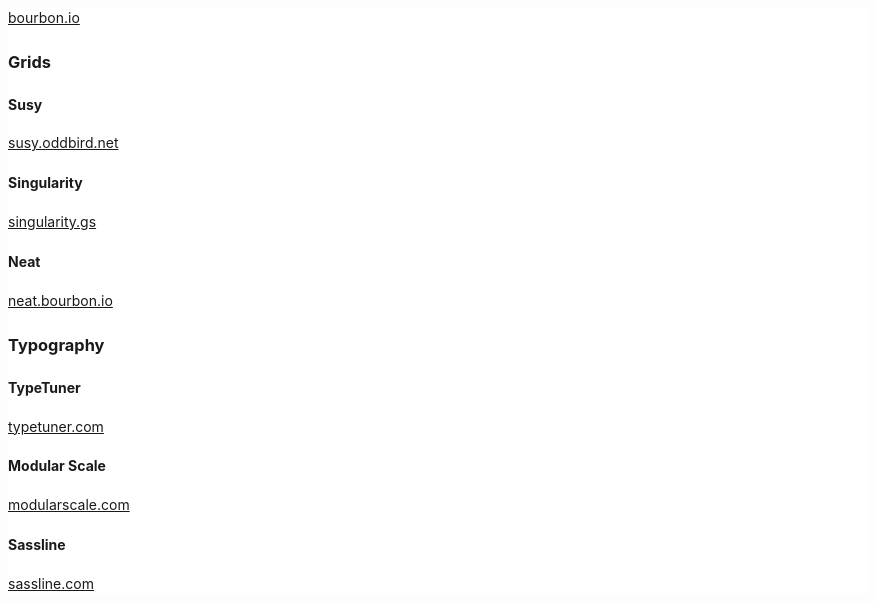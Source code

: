 [bourbon.io](http://bourbon.io)

### Grids

#### Susy

[susy.oddbird.net](http://susy.oddbird.net/)

#### Singularity

[singularity.gs](http://singularity.gs)

#### Neat

[neat.bourbon.io](http://neat.bourbon.io/)

### Typography

#### TypeTuner

[typetuner.com](http://typetuner.com)

#### Modular Scale

[modularscale.com](http://www.modularscale.com/)

#### Sassline

[sassline.com](https://sassline.com/)